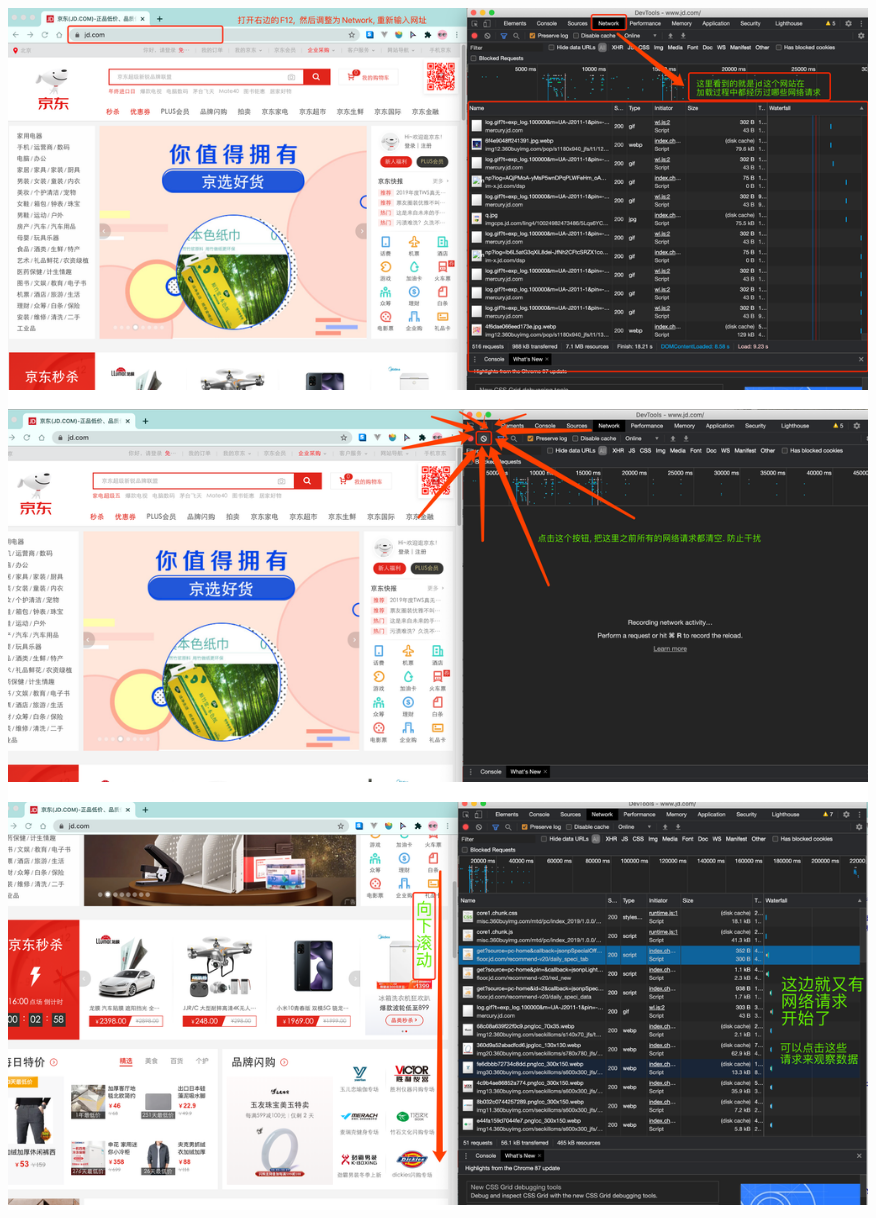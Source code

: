    ![image-20201215175536447](第二节-爬虫入门.assets/image-20201215175536447.png)

   ![image-20201215175637599](第二节-爬虫入门.assets/image-20201215175637599.png)

   ![image-20201215175848471](第二节-爬虫入门.assets/image-20201215175848471.png)